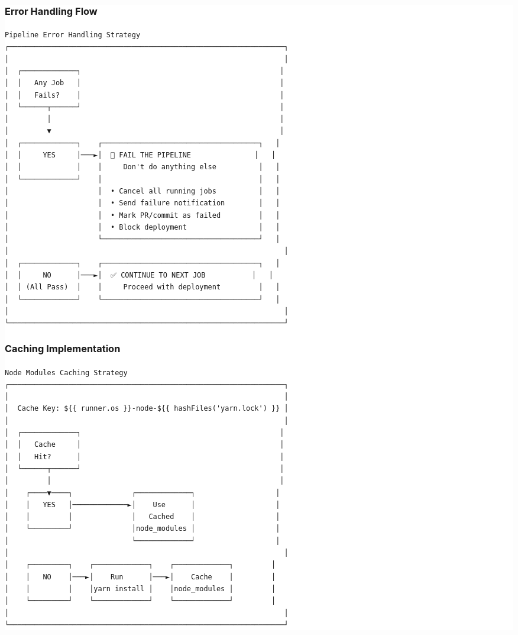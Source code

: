 ### Error Handling Flow

```
Pipeline Error Handling Strategy
┌─────────────────────────────────────────────────────────────────┐
│                                                                 │
│  ┌─────────────┐                                               │
│  │   Any Job   │                                               │
│  │   Fails?    │                                               │
│  └──────┬──────┘                                               │
│         │                                                      │
│         ▼                                                      │
│  ┌─────────────┐    ┌─────────────────────────────────────┐   │
│  │     YES     │───►│  🛑 FAIL THE PIPELINE               │   │
│  │             │    │     Don't do anything else          │   │
│  └─────────────┘    │                                     │   │
│                     │  • Cancel all running jobs          │   │
│                     │  • Send failure notification        │   │
│                     │  • Mark PR/commit as failed         │   │
│                     │  • Block deployment                 │   │
│                     └─────────────────────────────────────┘   │
│                                                                 │
│  ┌─────────────┐    ┌─────────────────────────────────────┐   │
│  │     NO      │───►│  ✅ CONTINUE TO NEXT JOB           │   │
│  │ (All Pass)  │    │     Proceed with deployment         │   │
│  └─────────────┘    └─────────────────────────────────────┘   │
│                                                                 │
└─────────────────────────────────────────────────────────────────┘
```

### Caching Implementation

```
Node Modules Caching Strategy
┌─────────────────────────────────────────────────────────────────┐
│                                                                 │
│  Cache Key: ${{ runner.os }}-node-${{ hashFiles('yarn.lock') }} │
│                                                                 │
│  ┌─────────────┐                                               │
│  │   Cache     │                                               │
│  │   Hit?      │                                               │
│  └──────┬──────┘                                               │
│         │                                                      │
│    ┌────▼────┐              ┌─────────────┐                   │
│    │   YES   │─────────────►│    Use      │                   │
│    │         │              │   Cached    │                   │
│    └─────────┘              │node_modules │                   │
│                             └─────────────┘                   │
│                                                                 │
│    ┌─────────┐    ┌─────────────┐    ┌─────────────┐         │
│    │   NO    │───►│    Run      │───►│    Cache    │         │
│    │         │    │yarn install │    │node_modules │         │
│    └─────────┘    └─────────────┘    └─────────────┘         │
│                                                                 │
└─────────────────────────────────────────────────────────────────┘
```
